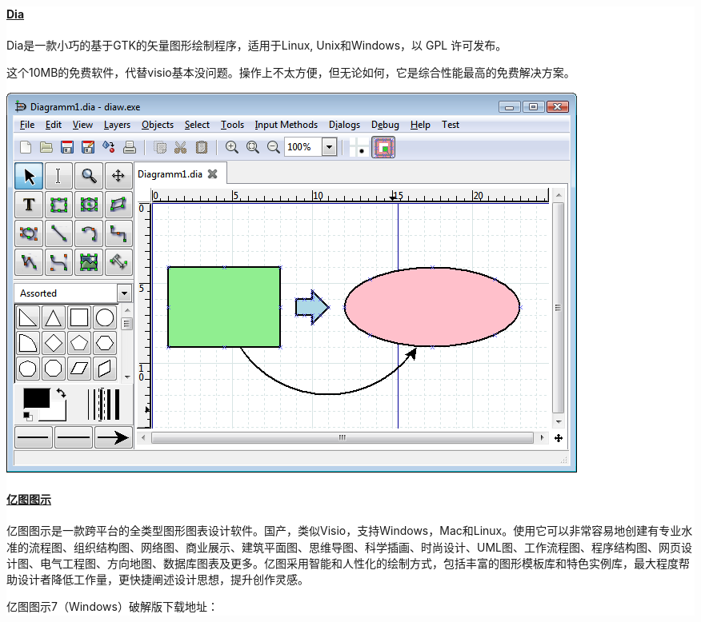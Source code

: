 #### [Dia](http://dia-installer.de/)

Dia是一款小巧的基于GTK的矢量图形绘制程序，适用于Linux, Unix和Windows，以 GPL 许可发布。

这个10MB的免费软件，代替visio基本没问题。操作上不太方便，但无论如何，它是综合性能最高的免费解决方案。

![dia](./appendix/dia.png)

#### [亿图图示](http://www.edrawsoft.cn/)

亿图图示是一款跨平台的全类型图形图表设计软件。国产，类似Visio，支持Windows，Mac和Linux。使用它可以非常容易地创建有专业水准的流程图、组织结构图、网络图、商业展示、建筑平面图、思维导图、科学插画、时尚设计、UML图、工作流程图、程序结构图、网页设计图、电气工程图、方向地图、数据库图表及更多。亿图采用智能和人性化的绘制方式，包括丰富的图形模板库和特色实例库，最大程度帮助设计者降低工作量，更快捷阐述设计思想，提升创作灵感。

亿图图示7（Windows）破解版下载地址：
